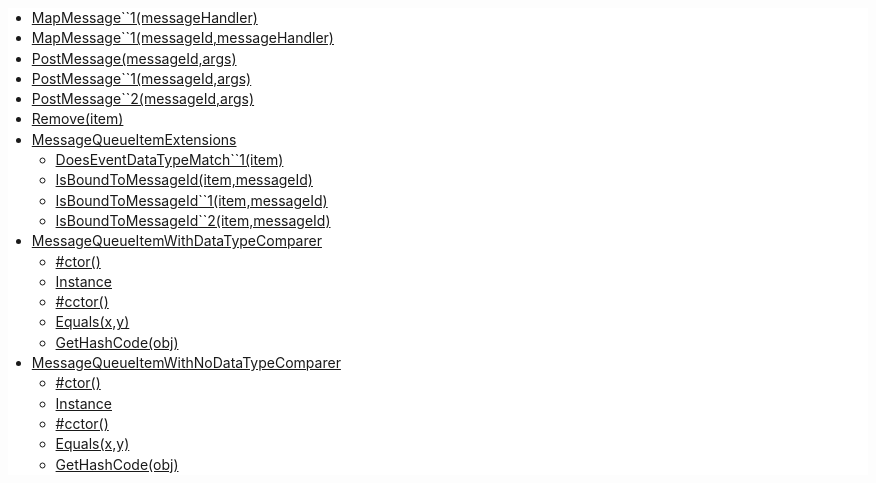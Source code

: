   - [MapMessage\`\`1(messageHandler)](#M-xyLOGIX-Queues-Messages-MessageQueue-MapMessage``1-System-Delegate- 'xyLOGIX.Queues.Messages.MessageQueue.MapMessage``1(System.Delegate)')
  - [MapMessage\`\`1(messageId,messageHandler)](#M-xyLOGIX-Queues-Messages-MessageQueue-MapMessage``1-System-Guid,System-Delegate- 'xyLOGIX.Queues.Messages.MessageQueue.MapMessage``1(System.Guid,System.Delegate)')
  - [PostMessage(messageId,args)](#M-xyLOGIX-Queues-Messages-MessageQueue-PostMessage-System-Guid,System-Object[]- 'xyLOGIX.Queues.Messages.MessageQueue.PostMessage(System.Guid,System.Object[])')
  - [PostMessage\`\`1(messageId,args)](#M-xyLOGIX-Queues-Messages-MessageQueue-PostMessage``1-System-Guid,System-Object[]- 'xyLOGIX.Queues.Messages.MessageQueue.PostMessage``1(System.Guid,System.Object[])')
  - [PostMessage\`\`2(messageId,args)](#M-xyLOGIX-Queues-Messages-MessageQueue-PostMessage``2-System-Guid,System-Object[]- 'xyLOGIX.Queues.Messages.MessageQueue.PostMessage``2(System.Guid,System.Object[])')
  - [Remove(item)](#M-xyLOGIX-Queues-Messages-MessageQueue-Remove-xyLOGIX-Queues-Messages-Interfaces-IMessageQueueItem- 'xyLOGIX.Queues.Messages.MessageQueue.Remove(xyLOGIX.Queues.Messages.Interfaces.IMessageQueueItem)')
- [MessageQueueItemExtensions](#T-xyLOGIX-Queues-Messages-MessageQueueItemExtensions 'xyLOGIX.Queues.Messages.MessageQueueItemExtensions')
  - [DoesEventDataTypeMatch\`\`1(item)](#M-xyLOGIX-Queues-Messages-MessageQueueItemExtensions-DoesEventDataTypeMatch``1-xyLOGIX-Queues-Messages-Interfaces-IMessageQueueItem- 'xyLOGIX.Queues.Messages.MessageQueueItemExtensions.DoesEventDataTypeMatch``1(xyLOGIX.Queues.Messages.Interfaces.IMessageQueueItem)')
  - [IsBoundToMessageId(item,messageId)](#M-xyLOGIX-Queues-Messages-MessageQueueItemExtensions-IsBoundToMessageId-xyLOGIX-Queues-Messages-Interfaces-IMessageQueueItem,System-Guid- 'xyLOGIX.Queues.Messages.MessageQueueItemExtensions.IsBoundToMessageId(xyLOGIX.Queues.Messages.Interfaces.IMessageQueueItem,System.Guid)')
  - [IsBoundToMessageId\`\`1(item,messageId)](#M-xyLOGIX-Queues-Messages-MessageQueueItemExtensions-IsBoundToMessageId``1-xyLOGIX-Queues-Messages-Interfaces-IMessageQueueItem,System-Guid- 'xyLOGIX.Queues.Messages.MessageQueueItemExtensions.IsBoundToMessageId``1(xyLOGIX.Queues.Messages.Interfaces.IMessageQueueItem,System.Guid)')
  - [IsBoundToMessageId\`\`2(item,messageId)](#M-xyLOGIX-Queues-Messages-MessageQueueItemExtensions-IsBoundToMessageId``2-xyLOGIX-Queues-Messages-Interfaces-IMessageQueueItem,System-Guid- 'xyLOGIX.Queues.Messages.MessageQueueItemExtensions.IsBoundToMessageId``2(xyLOGIX.Queues.Messages.Interfaces.IMessageQueueItem,System.Guid)')
- [MessageQueueItemWithDataTypeComparer](#T-xyLOGIX-Queues-Messages-MessageQueueItemWithDataTypeComparer 'xyLOGIX.Queues.Messages.MessageQueueItemWithDataTypeComparer')
  - [#ctor()](#M-xyLOGIX-Queues-Messages-MessageQueueItemWithDataTypeComparer-#ctor 'xyLOGIX.Queues.Messages.MessageQueueItemWithDataTypeComparer.#ctor')
  - [Instance](#P-xyLOGIX-Queues-Messages-MessageQueueItemWithDataTypeComparer-Instance 'xyLOGIX.Queues.Messages.MessageQueueItemWithDataTypeComparer.Instance')
  - [#cctor()](#M-xyLOGIX-Queues-Messages-MessageQueueItemWithDataTypeComparer-#cctor 'xyLOGIX.Queues.Messages.MessageQueueItemWithDataTypeComparer.#cctor')
  - [Equals(x,y)](#M-xyLOGIX-Queues-Messages-MessageQueueItemWithDataTypeComparer-Equals-xyLOGIX-Queues-Messages-Interfaces-IMessageQueueItem,xyLOGIX-Queues-Messages-Interfaces-IMessageQueueItem- 'xyLOGIX.Queues.Messages.MessageQueueItemWithDataTypeComparer.Equals(xyLOGIX.Queues.Messages.Interfaces.IMessageQueueItem,xyLOGIX.Queues.Messages.Interfaces.IMessageQueueItem)')
  - [GetHashCode(obj)](#M-xyLOGIX-Queues-Messages-MessageQueueItemWithDataTypeComparer-GetHashCode-xyLOGIX-Queues-Messages-Interfaces-IMessageQueueItem- 'xyLOGIX.Queues.Messages.MessageQueueItemWithDataTypeComparer.GetHashCode(xyLOGIX.Queues.Messages.Interfaces.IMessageQueueItem)')
- [MessageQueueItemWithNoDataTypeComparer](#T-xyLOGIX-Queues-Messages-MessageQueueItemWithNoDataTypeComparer 'xyLOGIX.Queues.Messages.MessageQueueItemWithNoDataTypeComparer')
  - [#ctor()](#M-xyLOGIX-Queues-Messages-MessageQueueItemWithNoDataTypeComparer-#ctor 'xyLOGIX.Queues.Messages.MessageQueueItemWithNoDataTypeComparer.#ctor')
  - [Instance](#P-xyLOGIX-Queues-Messages-MessageQueueItemWithNoDataTypeComparer-Instance 'xyLOGIX.Queues.Messages.MessageQueueItemWithNoDataTypeComparer.Instance')
  - [#cctor()](#M-xyLOGIX-Queues-Messages-MessageQueueItemWithNoDataTypeComparer-#cctor 'xyLOGIX.Queues.Messages.MessageQueueItemWithNoDataTypeComparer.#cctor')
  - [Equals(x,y)](#M-xyLOGIX-Queues-Messages-MessageQueueItemWithNoDataTypeComparer-Equals-xyLOGIX-Queues-Messages-Interfaces-IMessageQueueItem,xyLOGIX-Queues-Messages-Interfaces-IMessageQueueItem- 'xyLOGIX.Queues.Messages.MessageQueueItemWithNoDataTypeComparer.Equals(xyLOGIX.Queues.Messages.Interfaces.IMessageQueueItem,xyLOGIX.Queues.Messages.Interfaces.IMessageQueueItem)')
  - [GetHashCode(obj)](#M-xyLOGIX-Queues-Messages-MessageQueueItemWithNoDataTypeComparer-GetHashCode-xyLOGIX-Queues-Messages-Interfaces-IMessageQueueItem- 'xyLOGIX.Queues.Messages.MessageQueueItemWithNoDataTypeComparer.GetHashCode(xyLOGIX.Queues.Messages.Interfaces.IMessageQueueItem)')